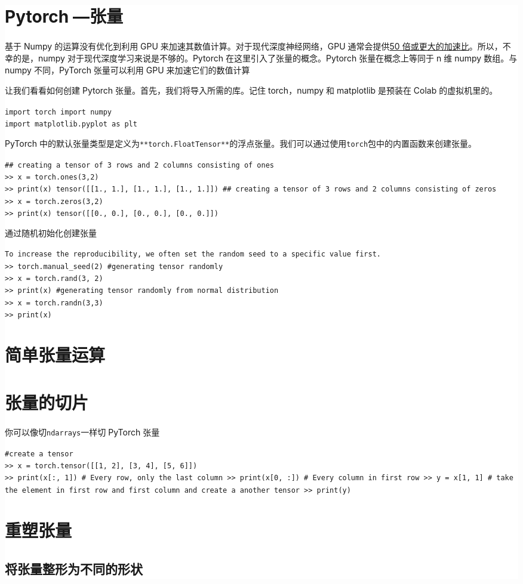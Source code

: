 # Pytorch —张量

基于 Numpy 的运算没有优化到利用 GPU 来加速其数值计算。对于现代深度神经网络，GPU 通常会提供[50 倍或更大的加速比](https://github.com/jcjohnson/cnn-benchmarks)。所以，不幸的是，numpy 对于现代深度学习来说是不够的。Pytorch 在这里引入了张量的概念。Pytorch 张量在概念上等同于 n 维 numpy 数组。与 numpy 不同，PyTorch 张量可以利用 GPU 来加速它们的数值计算

让我们看看如何创建 Pytorch 张量。首先，我们将导入所需的库。记住 torch，numpy 和 matplotlib 是预装在 Colab 的虚拟机里的。

```
import torch import numpy 
import matplotlib.pyplot as plt
```

PyTorch 中的默认张量类型是定义为`**torch.FloatTensor**`的浮点张量。我们可以通过使用`torch`包中的内置函数来创建张量。

```
## creating a tensor of 3 rows and 2 columns consisting of ones 
>> x = torch.ones(3,2) 
>> print(x) tensor([[1., 1.], [1., 1.], [1., 1.]]) ## creating a tensor of 3 rows and 2 columns consisting of zeros 
>> x = torch.zeros(3,2) 
>> print(x) tensor([[0., 0.], [0., 0.], [0., 0.]])
```

通过随机初始化创建张量

```
To increase the reproducibility, we often set the random seed to a specific value first. 
>> torch.manual_seed(2) #generating tensor randomly 
>> x = torch.rand(3, 2) 
>> print(x) #generating tensor randomly from normal distribution 
>> x = torch.randn(3,3) 
>> print(x)
```

# 简单张量运算

# 张量的切片

你可以像切`ndarrays`一样切 PyTorch 张量

```
#create a tensor 
>> x = torch.tensor([[1, 2], [3, 4], [5, 6]]) 
>> print(x[:, 1]) # Every row, only the last column >> print(x[0, :]) # Every column in first row >> y = x[1, 1] # take the element in first row and first column and create a another tensor >> print(y)
```

# 重塑张量

## 将张量整形为不同的形状
